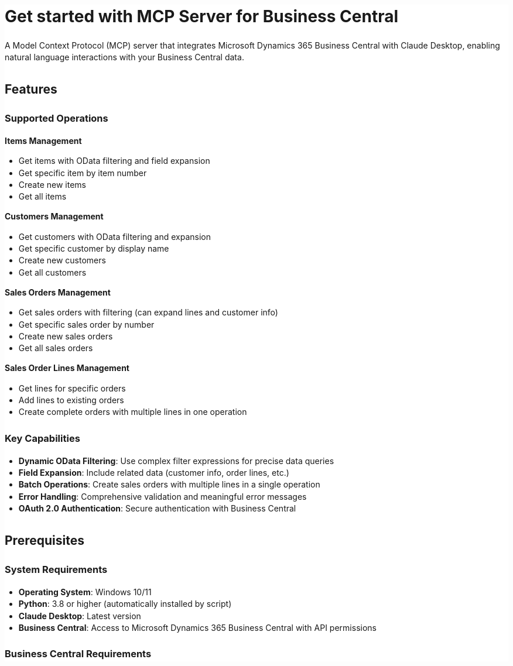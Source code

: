 # Get started with MCP Server for Business Central

A Model Context Protocol (MCP) server that integrates Microsoft Dynamics 365 Business Central with Claude Desktop, enabling natural language interactions with your Business Central data.

## Features

### Supported Operations

**Items Management**
- Get items with OData filtering and field expansion
- Get specific item by item number
- Create new items
- Get all items

**Customers Management**
- Get customers with OData filtering and expansion
- Get specific customer by display name
- Create new customers
- Get all customers

**Sales Orders Management**
- Get sales orders with filtering (can expand lines and customer info)
- Get specific sales order by number
- Create new sales orders
- Get all sales orders

**Sales Order Lines Management**
- Get lines for specific orders
- Add lines to existing orders
- Create complete orders with multiple lines in one operation

### Key Capabilities

- **Dynamic OData Filtering**: Use complex filter expressions for precise data queries
- **Field Expansion**: Include related data (customer info, order lines, etc.)
- **Batch Operations**: Create sales orders with multiple lines in a single operation
- **Error Handling**: Comprehensive validation and meaningful error messages
- **OAuth 2.0 Authentication**: Secure authentication with Business Central

## Prerequisites

### System Requirements

- **Operating System**: Windows 10/11
- **Python**: 3.8 or higher (automatically installed by script)
- **Claude Desktop**: Latest version
- **Business Central**: Access to Microsoft Dynamics 365 Business Central with API permissions

### Business Central Requirements
